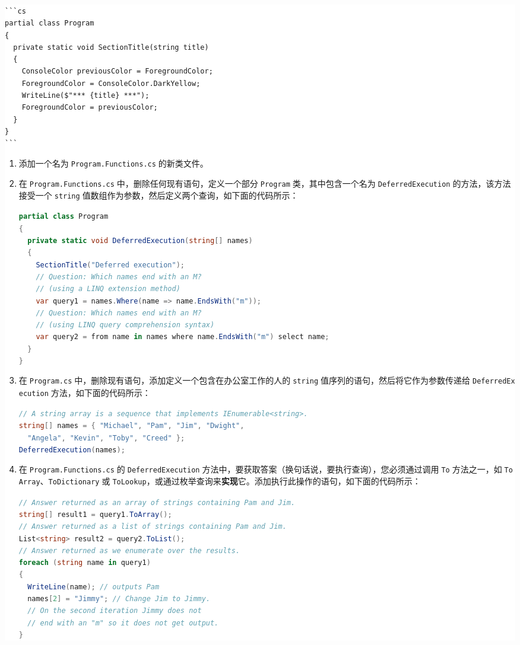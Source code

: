     ```cs
    partial class Program
    {
      private static void SectionTitle(string title)
      {
        ConsoleColor previousColor = ForegroundColor;
        ForegroundColor = ConsoleColor.DarkYellow;
        WriteLine($"*** {title} ***");
        ForegroundColor = previousColor;
      }
    } 
    ```

1.  添加一个名为 `Program.Functions.cs` 的新类文件。

1.  在 `Program.Functions.cs` 中，删除任何现有语句，定义一个部分 `Program` 类，其中包含一个名为 `DeferredExecution` 的方法，该方法接受一个 `string` 值数组作为参数，然后定义两个查询，如下面的代码所示：

    ```cs
    partial class Program
    {
      private static void DeferredExecution(string[] names)
      {
        SectionTitle("Deferred execution");
        // Question: Which names end with an M?
        // (using a LINQ extension method)
        var query1 = names.Where(name => name.EndsWith("m"));
        // Question: Which names end with an M?
        // (using LINQ query comprehension syntax)
        var query2 = from name in names where name.EndsWith("m") select name;
      }
    } 
    ```

1.  在 `Program.cs` 中，删除现有语句，添加定义一个包含在办公室工作的人的 `string` 值序列的语句，然后将它作为参数传递给 `DeferredExecution` 方法，如下面的代码所示：

    ```cs
    // A string array is a sequence that implements IEnumerable<string>.
    string[] names = { "Michael", "Pam", "Jim", "Dwight",
      "Angela", "Kevin", "Toby", "Creed" };
    DeferredExecution(names); 
    ```

1.  在 `Program.Functions.cs` 的 `DeferredExecution` 方法中，要获取答案（换句话说，要执行查询），您必须通过调用 `To` 方法之一，如 `ToArray`、`ToDictionary` 或 `ToLookup`，或通过枚举查询来**实现**它。添加执行此操作的语句，如下面的代码所示：

    ```cs
    // Answer returned as an array of strings containing Pam and Jim.
    string[] result1 = query1.ToArray();
    // Answer returned as a list of strings containing Pam and Jim.
    List<string> result2 = query2.ToList();
    // Answer returned as we enumerate over the results.
    foreach (string name in query1)
    {
      WriteLine(name); // outputs Pam
      names[2] = "Jimmy"; // Change Jim to Jimmy.
      // On the second iteration Jimmy does not
      // end with an "m" so it does not get output.
    } 
    ```

